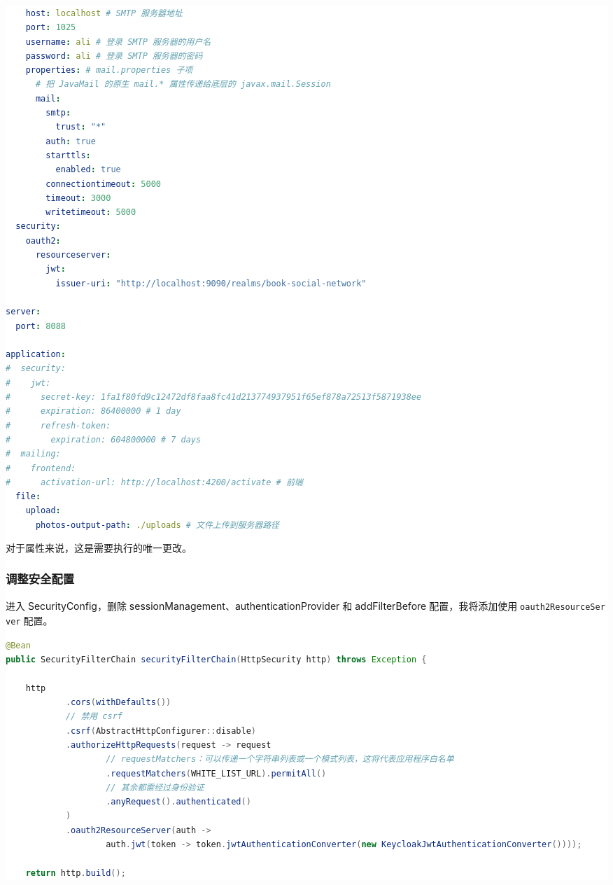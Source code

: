 ```yaml
    host: localhost # SMTP 服务器地址
    port: 1025
    username: ali # 登录 SMTP 服务器的用户名
    password: ali # 登录 SMTP 服务器的密码
    properties: # mail.properties 子项
      # 把 JavaMail 的原生 mail.* 属性传递给底层的 javax.mail.Session
      mail:
        smtp:
          trust: "*"
        auth: true
        starttls:
          enabled: true
        connectiontimeout: 5000
        timeout: 3000
        writetimeout: 5000
  security:
    oauth2:
      resourceserver:
        jwt:
          issuer-uri: "http://localhost:9090/realms/book-social-network"

server:
  port: 8088

application:
#  security:
#    jwt:
#      secret-key: 1fa1f80fd9c12472df8faa8fc41d213774937951f65ef878a72513f5871938ee
#      expiration: 86400000 # 1 day
#      refresh-token:
#        expiration: 604800000 # 7 days
#  mailing:
#    frontend:
#      activation-url: http://localhost:4200/activate # 前端
  file:
    upload:
      photos-output-path: ./uploads # 文件上传到服务器路径
```
对于属性来说，这是需要执行的唯一更改。

### **调整安全配置**
进入 SecurityConfig，删除 sessionManagement、authenticationProvider 和 addFilterBefore 配置，我将添加使用 `oauth2ResourceServer` 配置。

```Java
@Bean
public SecurityFilterChain securityFilterChain(HttpSecurity http) throws Exception {

	http
			.cors(withDefaults())
			// 禁用 csrf
			.csrf(AbstractHttpConfigurer::disable)
			.authorizeHttpRequests(request -> request
					// requestMatchers：可以传递一个字符串列表或一个模式列表，这将代表应用程序白名单
					.requestMatchers(WHITE_LIST_URL).permitAll()
					// 其余都需经过身份验证
					.anyRequest().authenticated()
			)
			.oauth2ResourceServer(auth ->
					auth.jwt(token -> token.jwtAuthenticationConverter(new KeycloakJwtAuthenticationConverter())));

	return http.build();
```